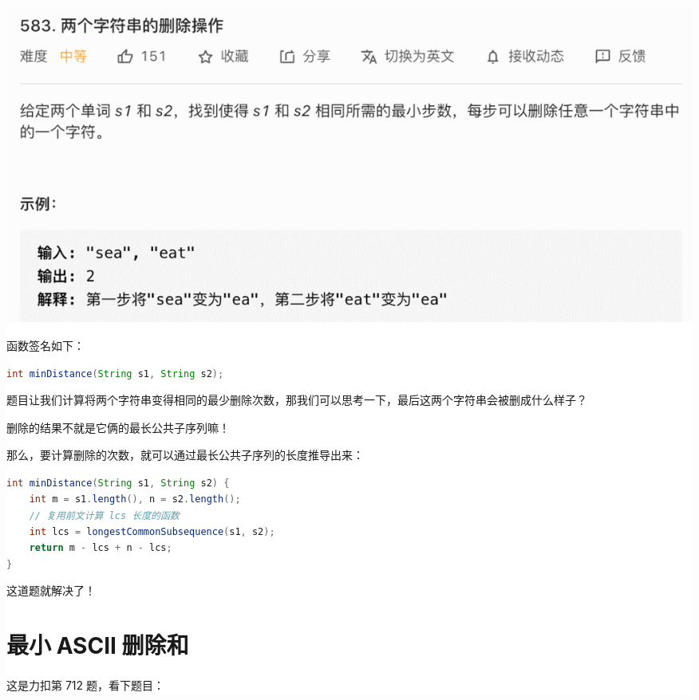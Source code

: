 ![](../pictures/LCS/4.png)

函数签名如下：

```java
int minDistance(String s1, String s2);
```

题目让我们计算将两个字符串变得相同的最少删除次数，那我们可以思考一下，最后这两个字符串会被删成什么样子？

删除的结果不就是它俩的最长公共子序列嘛！

那么，要计算删除的次数，就可以通过最长公共子序列的长度推导出来：

```java
int minDistance(String s1, String s2) {
    int m = s1.length(), n = s2.length();
    // 复用前文计算 lcs 长度的函数
    int lcs = longestCommonSubsequence(s1, s2);
    return m - lcs + n - lcs;
}
```

这道题就解决了！


# 最小 ASCII 删除和
这是力扣第 712 题，看下题目：
